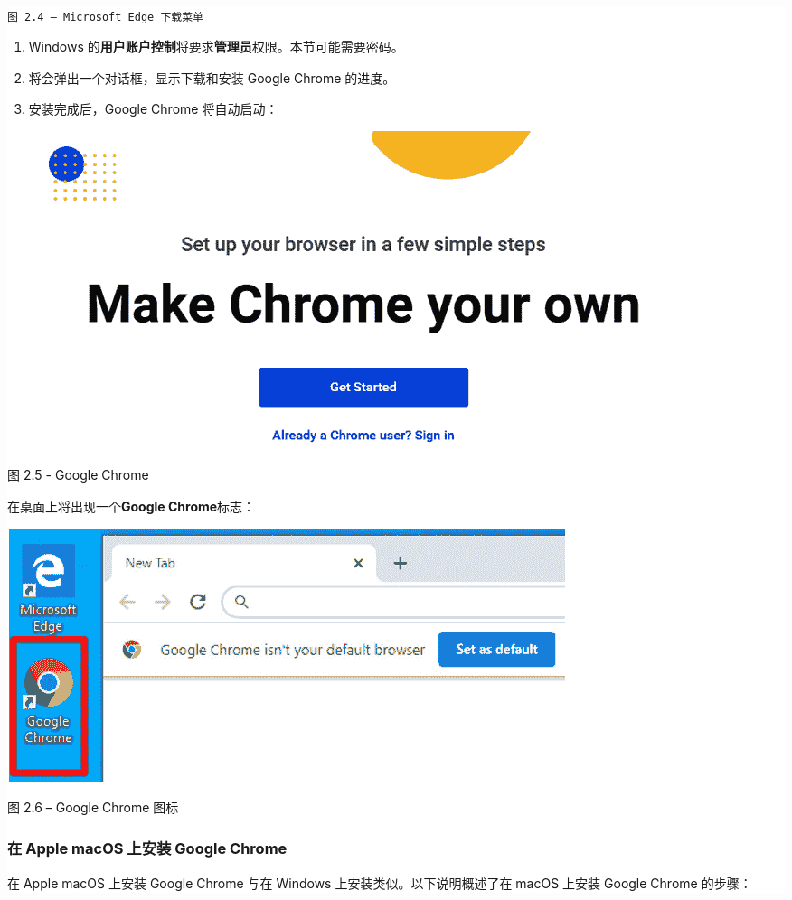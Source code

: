     图 2.4 – Microsoft Edge 下载菜单

1.  Windows 的**用户账户控制**将要求**管理员**权限。本节可能需要密码。

1.  将会弹出一个对话框，显示下载和安装 Google Chrome 的进度。

1.  安装完成后，Google Chrome 将自动启动：

![图 2.5 - Google Chrome](img/Figure_2.5_B18646.jpg)

图 2.5 - Google Chrome

在桌面上将出现一个**Google Chrome**标志：

![图 2.6 – Google Chrome 图标](img/Figure_2.6_B18646.jpg)

图 2.6 – Google Chrome 图标

### 在 Apple macOS 上安装 Google Chrome

在 Apple macOS 上安装 Google Chrome 与在 Windows 上安装类似。以下说明概述了在 macOS 上安装 Google Chrome 的步骤：
